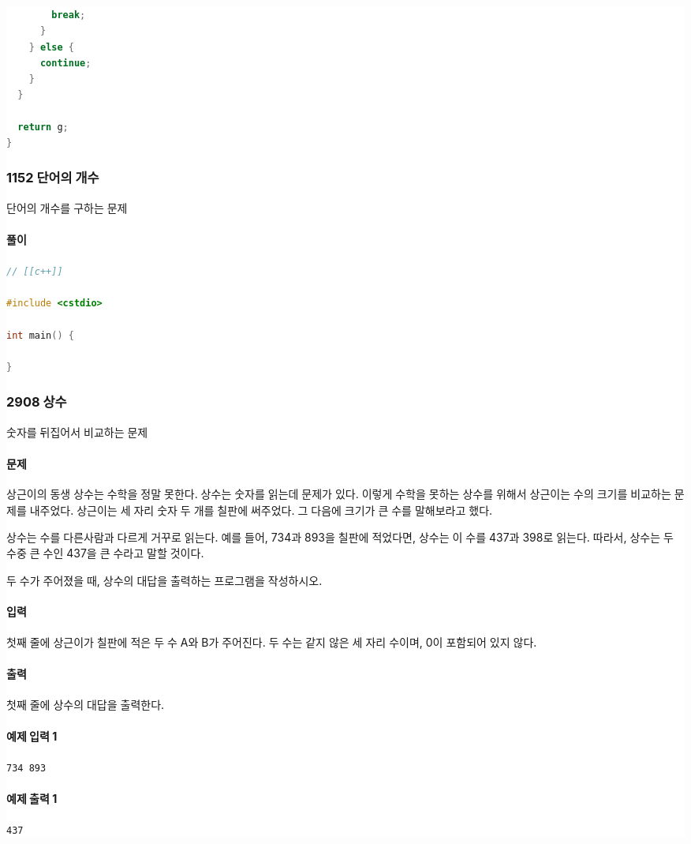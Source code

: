 ```c++
        break;
      }
    } else {
      continue;
    }
  }

  return g;
}
```


### 1152  단어의 개수
단어의 개수를 구하는 문제


#### 풀이
```c++
// [[c++]]

#include <cstdio>

int main() {

}
```


### 2908  상수
숫자를 뒤집어서 비교하는 문제

#### 문제
상근이의 동생 상수는 수학을 정말 못한다. 상수는 숫자를 읽는데 문제가 있다. 이렇게 수학을 못하는 상수를 위해서 상근이는 수의 크기를 비교하는 문제를 내주었다. 상근이는 세 자리 숫자 두 개를 칠판에 써주었다. 그 다음에 크기가 큰 수를 말해보라고 했다.

상수는 수를 다른사람과 다르게 거꾸로 읽는다. 예를 들어, 734과 893을 칠판에 적었다면, 상수는 이 수를 437과 398로 읽는다. 따라서, 상수는 두 수중 큰 수인 437을 큰 수라고 말할 것이다.

두 수가 주어졌을 때, 상수의 대답을 출력하는 프로그램을 작성하시오.

#### 입력
첫째 줄에 상근이가 칠판에 적은 두 수 A와 B가 주어진다. 두 수는 같지 않은 세 자리 수이며, 0이 포함되어 있지 않다.

#### 출력
첫째 줄에 상수의 대답을 출력한다.


#### 예제 입력 1
~~~
734 893
~~~

#### 예제 출력 1
~~~
437
~~~
